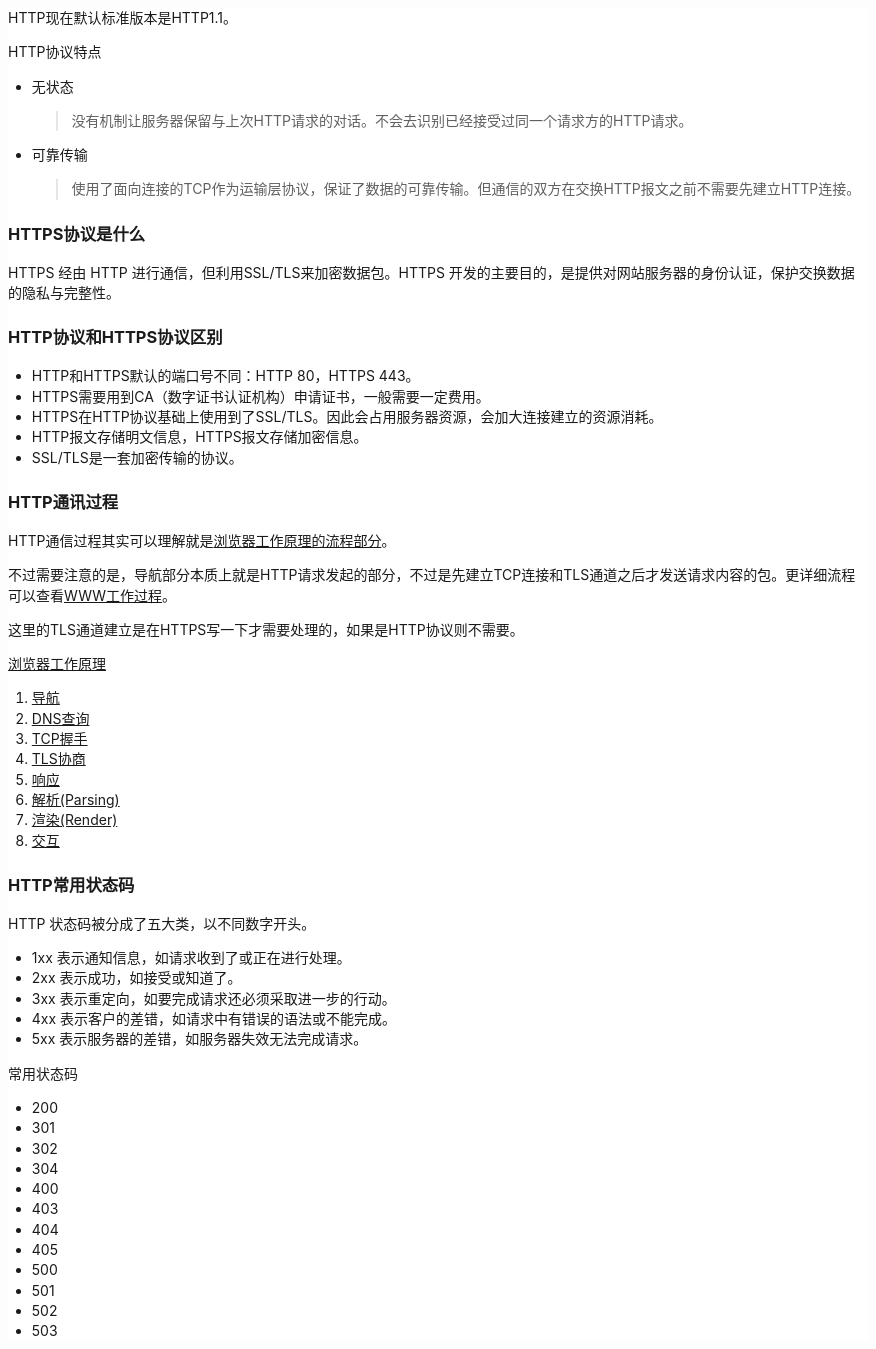 HTTP现在默认标准版本是HTTP1.1。

HTTP协议特点
- 无状态
    > 没有机制让服务器保留与上次HTTP请求的对话。不会去识别已经接受过同一个请求方的HTTP请求。
- 可靠传输
    > 使用了面向连接的TCP作为运输层协议，保证了数据的可靠传输。但通信的双方在交换HTTP报文之前不需要先建立HTTP连接。

### HTTPS协议是什么
HTTPS 经由 HTTP 进行通信，但利用SSL/TLS来加密数据包。HTTPS 开发的主要目的，是提供对网站服务器的身份认证，保护交换数据的隐私与完整性。

### HTTP协议和HTTPS协议区别
- HTTP和HTTPS默认的端口号不同：HTTP 80，HTTPS 443。
- HTTPS需要用到CA（数字证书认证机构）申请证书，一般需要一定费用。
- HTTPS在HTTP协议基础上使用到了SSL/TLS。因此会占用服务器资源，会加大连接建立的资源消耗。
- HTTP报文存储明文信息，HTTPS报文存储加密信息。
- SSL/TLS是一套加密传输的协议。

### HTTP通讯过程
HTTP通信过程其实可以理解就是[浏览器工作原理的流程部分](./WebPerformance#浏览器的工作原理)。

不过需要注意的是，导航部分本质上就是HTTP请求发起的部分，不过是先建立TCP连接和TLS通道之后才发送请求内容的包。更详细流程可以查看[WWW工作过程](./ComputerNetworkReview#WWW工作过程)。

这里的TLS通道建立是在HTTPS写一下才需要处理的，如果是HTTP协议则不需要。

[浏览器工作原理](./WebPerformance#浏览器的工作原理)
1. [导航](./WebPerformance#导航)
2. [DNS查询](./WebPerformance#dns查询)
3. [TCP握手](./WebPerformance#tcp握手)
4. [TLS协商](./WebPerformance#tls协商)
5. [响应](./WebPerformance#响应)
6. [解析(Parsing)](./WebPerformance#解析)
7. [渲染(Render)](./WebPerformance#渲染)
8. [交互](./WebPerformance#交互)

### HTTP常用状态码

HTTP 状态码被分成了五大类，以不同数字开头。
- 1xx 表示通知信息，如请求收到了或正在进行处理。
- 2xx 表示成功，如接受或知道了。
- 3xx 表示重定向，如要完成请求还必须采取进一步的行动。
- 4xx 表示客户的差错，如请求中有错误的语法或不能完成。
- 5xx 表示服务器的差错，如服务器失效无法完成请求。

常用状态码
- 200
- 301
- 302
- 304
- 400
- 403
- 404
- 405
- 500
- 501
- 502
- 503
